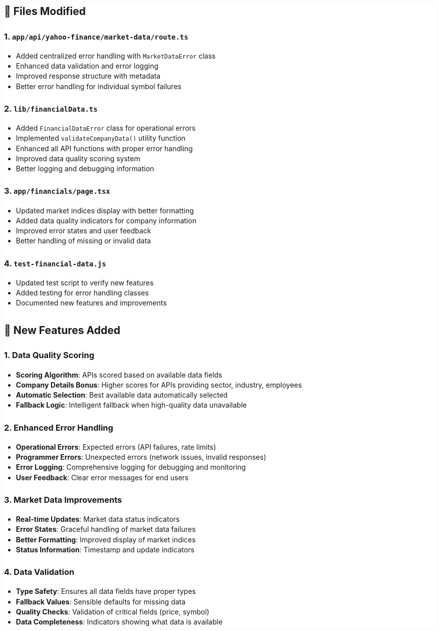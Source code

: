 ## 📁 Files Modified

### 1. `app/api/yahoo-finance/market-data/route.ts`
- Added centralized error handling with `MarketDataError` class
- Enhanced data validation and error logging
- Improved response structure with metadata
- Better error handling for individual symbol failures

### 2. `lib/financialData.ts`
- Added `FinancialDataError` class for operational errors
- Implemented `validateCompanyData()` utility function
- Enhanced all API functions with proper error handling
- Improved data quality scoring system
- Better logging and debugging information

### 3. `app/financials/page.tsx`
- Updated market indices display with better formatting
- Added data quality indicators for company information
- Improved error states and user feedback
- Better handling of missing or invalid data

### 4. `test-financial-data.js`
- Updated test script to verify new features
- Added testing for error handling classes
- Documented new features and improvements

## 🚀 New Features Added

### 1. Data Quality Scoring
- **Scoring Algorithm**: APIs scored based on available data fields
- **Company Details Bonus**: Higher scores for APIs providing sector, industry, employees
- **Automatic Selection**: Best available data automatically selected
- **Fallback Logic**: Intelligent fallback when high-quality data unavailable

### 2. Enhanced Error Handling
- **Operational Errors**: Expected errors (API failures, rate limits)
- **Programmer Errors**: Unexpected errors (network issues, invalid responses)
- **Error Logging**: Comprehensive logging for debugging and monitoring
- **User Feedback**: Clear error messages for end users

### 3. Market Data Improvements
- **Real-time Updates**: Market data status indicators
- **Error States**: Graceful handling of market data failures
- **Better Formatting**: Improved display of market indices
- **Status Information**: Timestamp and update indicators

### 4. Data Validation
- **Type Safety**: Ensures all data fields have proper types
- **Fallback Values**: Sensible defaults for missing data
- **Quality Checks**: Validation of critical fields (price, symbol)
- **Data Completeness**: Indicators showing what data is available
